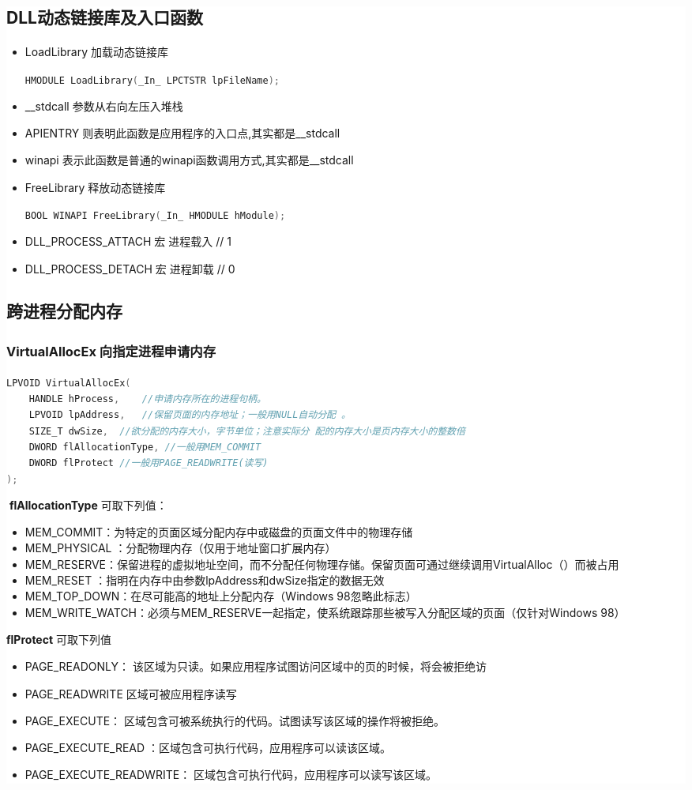 ## DLL动态链接库及入口函数

- LoadLibrary	加载动态链接库

  ```cpp
  HMODULE LoadLibrary(_In_ LPCTSTR lpFileName);
  ```

- __stdcall 参数从右向左压入堆栈 

- APIENTRY 则表明此函数是应用程序的入口点,其实都是__stdcall  

- winapi 表示此函数是普通的winapi函数调用方式,其实都是__stdcall  

- FreeLibrary  释放动态链接库

  ```cpp
  BOOL WINAPI FreeLibrary(_In_ HMODULE hModule);
  ```

- DLL_PROCESS_ATTACH  宏 进程载入  // 1

- DLL_PROCESS_DETACH  宏 进程卸载  // 0 

## 跨进程分配内存

### **VirtualAllocEx** 向指定进程申请内存

```cpp
LPVOID VirtualAllocEx(
	HANDLE hProcess,	//申请内存所在的进程句柄。
	LPVOID lpAddress,	//保留页面的内存地址；一般用NULL自动分配 。
	SIZE_T dwSize,	//欲分配的内存大小，字节单位；注意实际分 配的内存大小是页内存大小的整数倍
	DWORD flAllocationType,	//一般用MEM_COMMIT
	DWORD flProtect	//一般用PAGE_READWRITE(读写)
);
```

​	**flAllocationType** 可取下列值：

- MEM_COMMIT：为特定的页面区域分配内存中或磁盘的页面文件中的物理存储
- MEM_PHYSICAL ：分配物理内存（仅用于地址窗口扩展内存）
- MEM_RESERVE：保留进程的虚拟地址空间，而不分配任何物理存储。保留页面可通过继续调用VirtualAlloc（）而被占用
- MEM_RESET ：指明在内存中由参数lpAddress和dwSize指定的数据无效
- MEM_TOP_DOWN：在尽可能高的地址上分配内存（Windows 98忽略此标志）
- MEM_WRITE_WATCH：必须与MEM_RESERVE一起指定，使系统跟踪那些被写入分配区域的页面（仅针对Windows 98）

**flProtect** 可取下列值

- PAGE_READONLY： 该区域为只读。如果应用程序试图访问区域中的页的时候，将会被拒绝访

- PAGE_READWRITE 区域可被应用程序读写

- PAGE_EXECUTE： 区域包含可被系统执行的代码。试图读写该区域的操作将被拒绝。

- PAGE_EXECUTE_READ ：区域包含可执行代码，应用程序可以读该区域。

- PAGE_EXECUTE_READWRITE： 区域包含可执行代码，应用程序可以读写该区域。

